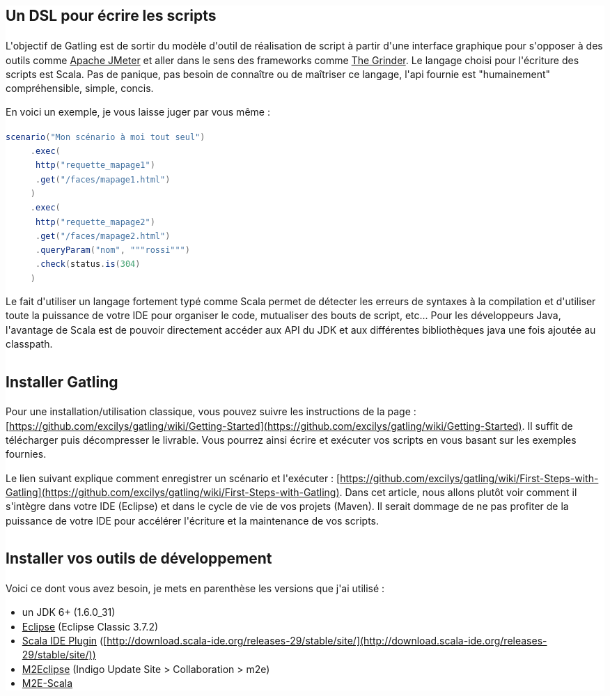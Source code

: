## Un DSL pour écrire les scripts
L'objectif de Gatling est de sortir du modèle d'outil de réalisation de script à partir d'une interface graphique pour s'opposer à des outils comme [Apache JMeter](http://jmeter.apache.org/) et aller dans le sens des frameworks comme [The Grinder](http://grinder.sourceforge.net/). Le langage choisi pour l'écriture des scripts est Scala. Pas de panique, pas besoin de connaître ou de maîtriser ce langage, l'api fournie est "humainement" compréhensible, simple, concis.

En voici un exemple, je vous laisse juger par vous même :

``` scala  
scenario("Mon scénario à moi tout seul")  
     .exec(  
      http("requette_mapage1")  
      .get("/faces/mapage1.html")  
     )  
     .exec(  
      http("requette_mapage2")  
      .get("/faces/mapage2.html")  
      .queryParam("nom", """rossi""")  
      .check(status.is(304)  
     )  
```
Le fait d'utiliser un langage fortement typé comme Scala permet de détecter les erreurs de syntaxes à la compilation et d'utiliser toute la puissance de votre IDE pour organiser le code, mutualiser des bouts de script, etc...
Pour les développeurs Java, l'avantage de Scala est de pouvoir directement accéder aux API du JDK et aux différentes bibliothèques java une fois ajoutée au classpath.


## Installer Gatling
Pour une installation/utilisation classique, vous pouvez suivre les instructions de la page : [https://github.com/excilys/gatling/wiki/Getting-Started](https://github.com/excilys/gatling/wiki/Getting-Started). Il suffit de télécharger puis décompresser le livrable. Vous pourrez ainsi écrire et exécuter vos scripts en vous basant sur les exemples fournies.

Le lien suivant explique comment enregistrer un scénario et l'exécuter : [https://github.com/excilys/gatling/wiki/First-Steps-with-Gatling](https://github.com/excilys/gatling/wiki/First-Steps-with-Gatling).
Dans cet article, nous allons plutôt voir comment il s'intègre dans votre IDE (Eclipse) et dans le cycle de vie de vos projets (Maven). Il serait dommage de ne pas profiter de la puissance de votre IDE pour accélérer l'écriture et la maintenance de vos scripts.


## Installer vos outils de développement
Voici ce dont vous avez besoin, je mets en parenthèse les versions que j'ai utilisé :

* un JDK 6+ (1.6.0_31)
* [Eclipse](http://www.eclipse.org/downloads/) (Eclipse Classic 3.7.2)
* [Scala IDE Plugin](http://scala-ide.org/) ([http://download.scala-ide.org/releases-29/stable/site/](http://download.scala-ide.org/releases-29/stable/site/))
* [M2Eclipse](http://www.eclipse.org/m2e/) (Indigo Update Site > Collaboration > m2e)
* [M2E-Scala](http://alchim31.free.fr/m2e-scala/update-site)
